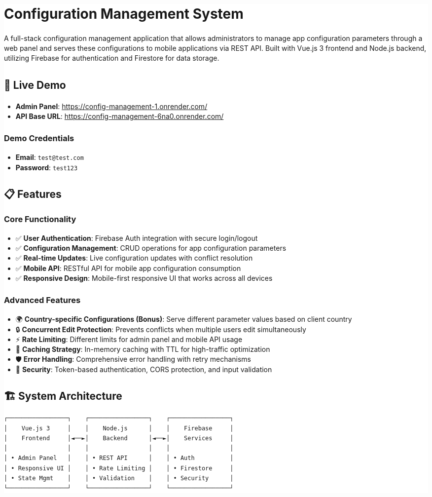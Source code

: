 # Configuration Management System

A full-stack configuration management application that allows administrators to manage app configuration parameters through a web panel and serves these configurations to mobile applications via REST API. Built with Vue.js 3 frontend and Node.js backend, utilizing Firebase for authentication and Firestore for data storage.

## 🚀 Live Demo

- **Admin Panel**: https://config-management-1.onrender.com/
- **API Base URL**: https://config-management-6na0.onrender.com/

### Demo Credentials

- **Email**: `test@test.com`
- **Password**: `test123`

## 📋 Features

### Core Functionality

- ✅ **User Authentication**: Firebase Auth integration with secure login/logout
- ✅ **Configuration Management**: CRUD operations for app configuration parameters
- ✅ **Real-time Updates**: Live configuration updates with conflict resolution
- ✅ **Mobile API**: RESTful API for mobile app configuration consumption
- ✅ **Responsive Design**: Mobile-first responsive UI that works across all devices

### Advanced Features

- 🌍 **Country-specific Configurations (Bonus)**: Serve different parameter values based on client country
- 🔒 **Concurrent Edit Protection**: Prevents conflicts when multiple users edit simultaneously
- ⚡ **Rate Limiting**: Different limits for admin panel and mobile API usage
- 🚀 **Caching Strategy**: In-memory caching with TTL for high-traffic optimization
- 🛡️ **Error Handling**: Comprehensive error handling with retry mechanisms
- 🔐 **Security**: Token-based authentication, CORS protection, and input validation

## 🏗️ System Architecture

```
┌─────────────────┐    ┌─────────────────┐    ┌─────────────────┐
│    Vue.js 3     │    │    Node.js      │    │    Firebase     │
│    Frontend     │◄──►│    Backend      │◄──►│    Services     │
│                 │    │                 │    │                 │
│ • Admin Panel   │    │ • REST API      │    │ • Auth          │
│ • Responsive UI │    │ • Rate Limiting │    │ • Firestore     │
│ • State Mgmt    │    │ • Validation    │    │ • Security      │
└─────────────────┘    └─────────────────┘    └─────────────────┘
```
